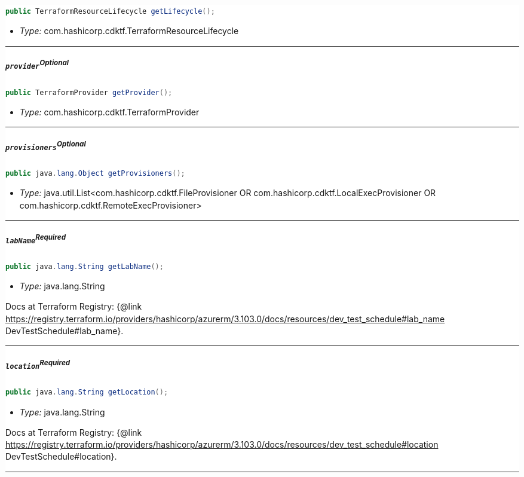 ```java
public TerraformResourceLifecycle getLifecycle();
```

- *Type:* com.hashicorp.cdktf.TerraformResourceLifecycle

---

##### `provider`<sup>Optional</sup> <a name="provider" id="@cdktf/provider-azurerm.devTestSchedule.DevTestScheduleConfig.property.provider"></a>

```java
public TerraformProvider getProvider();
```

- *Type:* com.hashicorp.cdktf.TerraformProvider

---

##### `provisioners`<sup>Optional</sup> <a name="provisioners" id="@cdktf/provider-azurerm.devTestSchedule.DevTestScheduleConfig.property.provisioners"></a>

```java
public java.lang.Object getProvisioners();
```

- *Type:* java.util.List<com.hashicorp.cdktf.FileProvisioner OR com.hashicorp.cdktf.LocalExecProvisioner OR com.hashicorp.cdktf.RemoteExecProvisioner>

---

##### `labName`<sup>Required</sup> <a name="labName" id="@cdktf/provider-azurerm.devTestSchedule.DevTestScheduleConfig.property.labName"></a>

```java
public java.lang.String getLabName();
```

- *Type:* java.lang.String

Docs at Terraform Registry: {@link https://registry.terraform.io/providers/hashicorp/azurerm/3.103.0/docs/resources/dev_test_schedule#lab_name DevTestSchedule#lab_name}.

---

##### `location`<sup>Required</sup> <a name="location" id="@cdktf/provider-azurerm.devTestSchedule.DevTestScheduleConfig.property.location"></a>

```java
public java.lang.String getLocation();
```

- *Type:* java.lang.String

Docs at Terraform Registry: {@link https://registry.terraform.io/providers/hashicorp/azurerm/3.103.0/docs/resources/dev_test_schedule#location DevTestSchedule#location}.

---